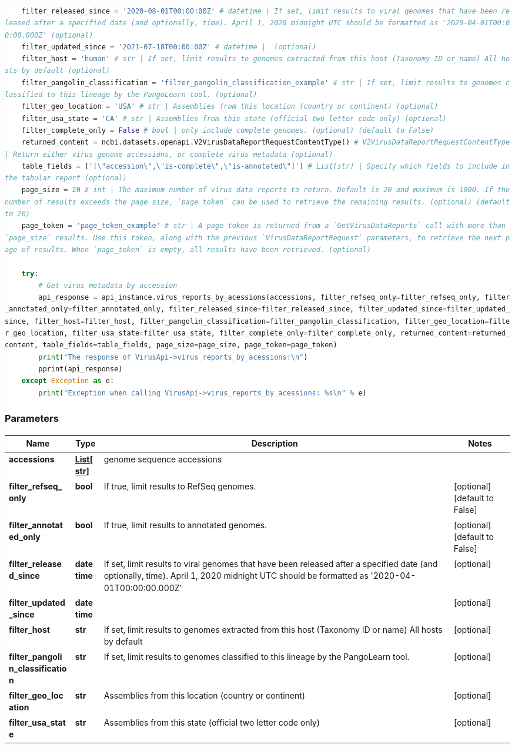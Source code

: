 ```python
    filter_released_since = '2020-08-01T00:00:00Z' # datetime | If set, limit results to viral genomes that have been released after a specified date (and optionally, time). April 1, 2020 midnight UTC should be formatted as '2020-04-01T00:00:00.000Z' (optional)
    filter_updated_since = '2021-07-18T00:00:00Z' # datetime |  (optional)
    filter_host = 'human' # str | If set, limit results to genomes extracted from this host (Taxonomy ID or name) All hosts by default (optional)
    filter_pangolin_classification = 'filter_pangolin_classification_example' # str | If set, limit results to genomes classified to this lineage by the PangoLearn tool. (optional)
    filter_geo_location = 'USA' # str | Assemblies from this location (country or continent) (optional)
    filter_usa_state = 'CA' # str | Assemblies from this state (official two letter code only) (optional)
    filter_complete_only = False # bool | only include complete genomes. (optional) (default to False)
    returned_content = ncbi.datasets.openapi.V2VirusDataReportRequestContentType() # V2VirusDataReportRequestContentType | Return either virus genome accessions, or complete virus metadata (optional)
    table_fields = ['[\"accession\",\"is-complete\",\"is-annotated\"]'] # List[str] | Specify which fields to include in the tabular report (optional)
    page_size = 20 # int | The maximum number of virus data reports to return. Default is 20 and maximum is 1000. If the number of results exceeds the page size, `page_token` can be used to retrieve the remaining results. (optional) (default to 20)
    page_token = 'page_token_example' # str | A page token is returned from a `GetVirusDataReports` call with more than `page_size` results. Use this token, along with the previous `VirusDataReportRequest` parameters, to retrieve the next page of results. When `page_token` is empty, all results have been retrieved. (optional)

    try:
        # Get virus metadata by accession
        api_response = api_instance.virus_reports_by_acessions(accessions, filter_refseq_only=filter_refseq_only, filter_annotated_only=filter_annotated_only, filter_released_since=filter_released_since, filter_updated_since=filter_updated_since, filter_host=filter_host, filter_pangolin_classification=filter_pangolin_classification, filter_geo_location=filter_geo_location, filter_usa_state=filter_usa_state, filter_complete_only=filter_complete_only, returned_content=returned_content, table_fields=table_fields, page_size=page_size, page_token=page_token)
        print("The response of VirusApi->virus_reports_by_acessions:\n")
        pprint(api_response)
    except Exception as e:
        print("Exception when calling VirusApi->virus_reports_by_acessions: %s\n" % e)
```



### Parameters


Name | Type | Description  | Notes
------------- | ------------- | ------------- | -------------
 **accessions** | [**List[str]**](str.md)| genome sequence accessions | 
 **filter_refseq_only** | **bool**| If true, limit results to RefSeq genomes. | [optional] [default to False]
 **filter_annotated_only** | **bool**| If true, limit results to annotated genomes. | [optional] [default to False]
 **filter_released_since** | **datetime**| If set, limit results to viral genomes that have been released after a specified date (and optionally, time). April 1, 2020 midnight UTC should be formatted as &#39;2020-04-01T00:00:00.000Z&#39; | [optional] 
 **filter_updated_since** | **datetime**|  | [optional] 
 **filter_host** | **str**| If set, limit results to genomes extracted from this host (Taxonomy ID or name) All hosts by default | [optional] 
 **filter_pangolin_classification** | **str**| If set, limit results to genomes classified to this lineage by the PangoLearn tool. | [optional] 
 **filter_geo_location** | **str**| Assemblies from this location (country or continent) | [optional] 
 **filter_usa_state** | **str**| Assemblies from this state (official two letter code only) | [optional] 